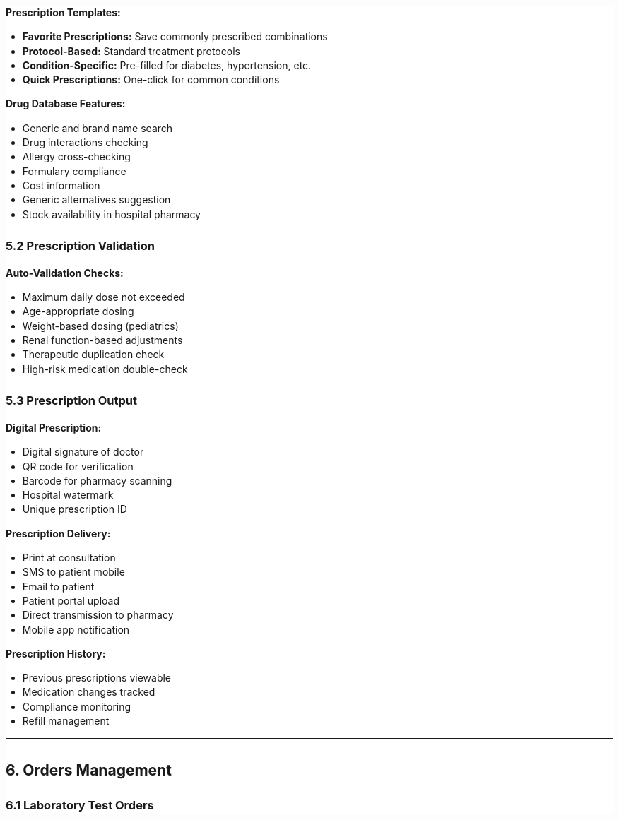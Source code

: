 **Prescription Templates:**
- **Favorite Prescriptions:** Save commonly prescribed combinations
- **Protocol-Based:** Standard treatment protocols
- **Condition-Specific:** Pre-filled for diabetes, hypertension, etc.
- **Quick Prescriptions:** One-click for common conditions

**Drug Database Features:**
- Generic and brand name search
- Drug interactions checking
- Allergy cross-checking
- Formulary compliance
- Cost information
- Generic alternatives suggestion
- Stock availability in hospital pharmacy

### 5.2 Prescription Validation

**Auto-Validation Checks:**
- Maximum daily dose not exceeded
- Age-appropriate dosing
- Weight-based dosing (pediatrics)
- Renal function-based adjustments
- Therapeutic duplication check
- High-risk medication double-check

### 5.3 Prescription Output

**Digital Prescription:**
- Digital signature of doctor
- QR code for verification
- Barcode for pharmacy scanning
- Hospital watermark
- Unique prescription ID

**Prescription Delivery:**
- Print at consultation
- SMS to patient mobile
- Email to patient
- Patient portal upload
- Direct transmission to pharmacy
- Mobile app notification

**Prescription History:**
- Previous prescriptions viewable
- Medication changes tracked
- Compliance monitoring
- Refill management

---

## 6. Orders Management

### 6.1 Laboratory Test Orders
